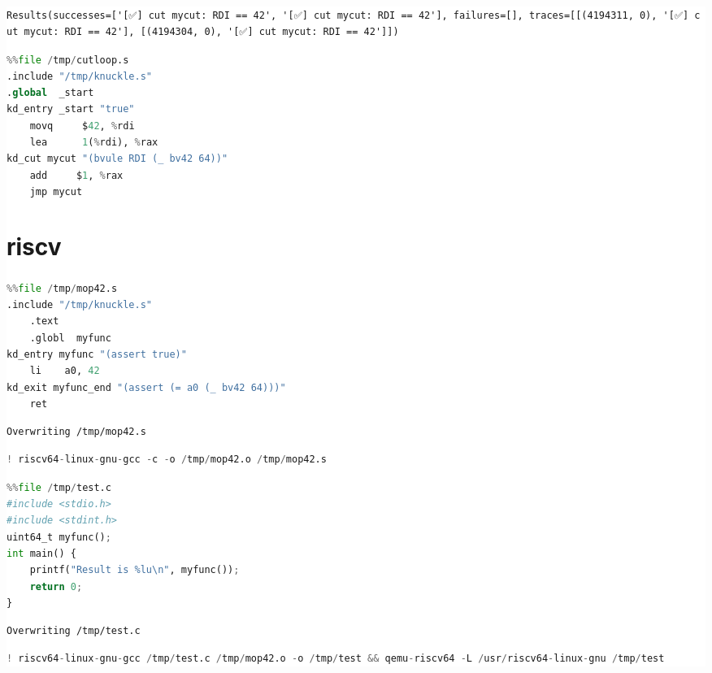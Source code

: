 



    Results(successes=['[✅] cut mycut: RDI == 42', '[✅] cut mycut: RDI == 42'], failures=[], traces=[[(4194311, 0), '[✅] cut mycut: RDI == 42'], [(4194304, 0), '[✅] cut mycut: RDI == 42']])

```python
%%file /tmp/cutloop.s
.include "/tmp/knuckle.s"
.global  _start
kd_entry _start "true"
    movq     $42, %rdi
    lea      1(%rdi), %rax
kd_cut mycut "(bvule RDI (_ bv42 64))"
    add     $1, %rax
    jmp mycut

```

# riscv

```python

```

```python
%%file /tmp/mop42.s
.include "/tmp/knuckle.s"
    .text
    .globl  myfunc
kd_entry myfunc "(assert true)"
    li    a0, 42
kd_exit myfunc_end "(assert (= a0 (_ bv42 64)))"
    ret
```

    Overwriting /tmp/mop42.s

```python
! riscv64-linux-gnu-gcc -c -o /tmp/mop42.o /tmp/mop42.s
```

```python
%%file /tmp/test.c
#include <stdio.h>
#include <stdint.h>
uint64_t myfunc();
int main() {
    printf("Result is %lu\n", myfunc());
    return 0;
}
```

    Overwriting /tmp/test.c

```python
! riscv64-linux-gnu-gcc /tmp/test.c /tmp/mop42.o -o /tmp/test && qemu-riscv64 -L /usr/riscv64-linux-gnu /tmp/test
```
